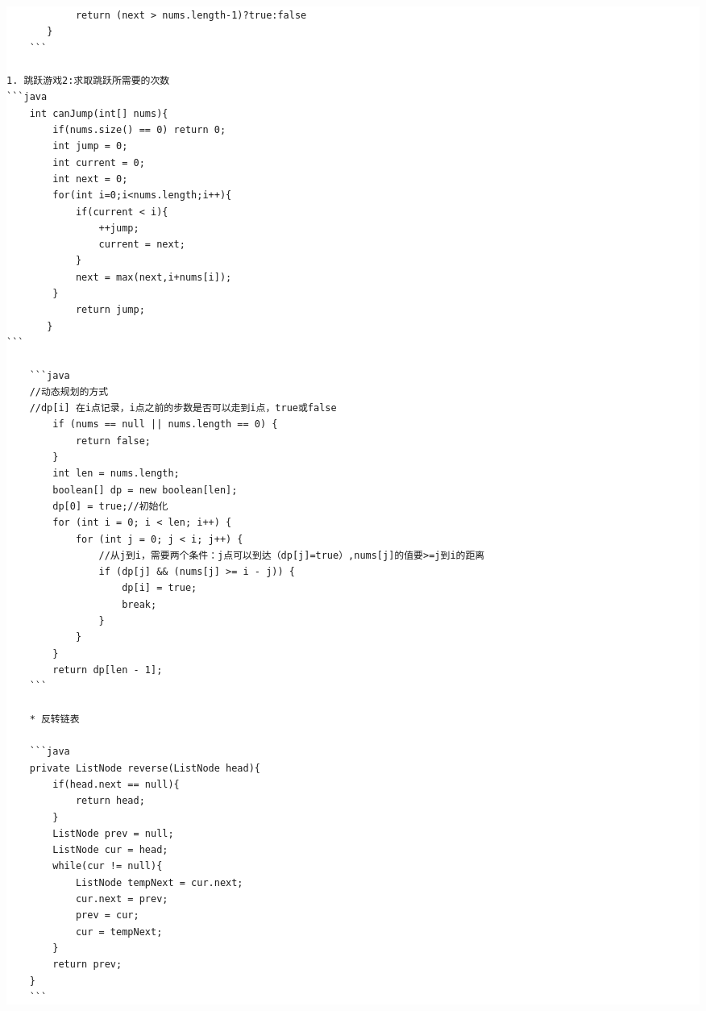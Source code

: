                 return (next > nums.length-1)?true:false 
           }
        ```
        
    1. 跳跃游戏2:求取跳跃所需要的次数
    ```java
        int canJump(int[] nums){
            if(nums.size() == 0) return 0;
            int jump = 0;
            int current = 0;
            int next = 0;
            for(int i=0;i<nums.length;i++){
                if(current < i){
                    ++jump;
                    current = next;
                }
                next = max(next,i+nums[i]);
            }
                return jump; 
           }
    ```
    
        ```java
        //动态规划的方式
        //dp[i] 在i点记录，i点之前的步数是否可以走到i点，true或false
            if (nums == null || nums.length == 0) {
                return false;
            }
            int len = nums.length;
            boolean[] dp = new boolean[len];
            dp[0] = true;//初始化
            for (int i = 0; i < len; i++) {
                for (int j = 0; j < i; j++) {
                    //从j到i，需要两个条件：j点可以到达（dp[j]=true）,nums[j]的值要>=j到i的距离
                    if (dp[j] && (nums[j] >= i - j)) {
                        dp[i] = true;
                        break;
                    }
                }
            }
            return dp[len - 1];
        ```
        
        * 反转链表

        ```java
        private ListNode reverse(ListNode head){
            if(head.next == null){
                return head;
            }
            ListNode prev = null;
            ListNode cur = head;
            while(cur != null){
                ListNode tempNext = cur.next;
                cur.next = prev;
                prev = cur;
                cur = tempNext;
            }
            return prev;
        }
        ```
    